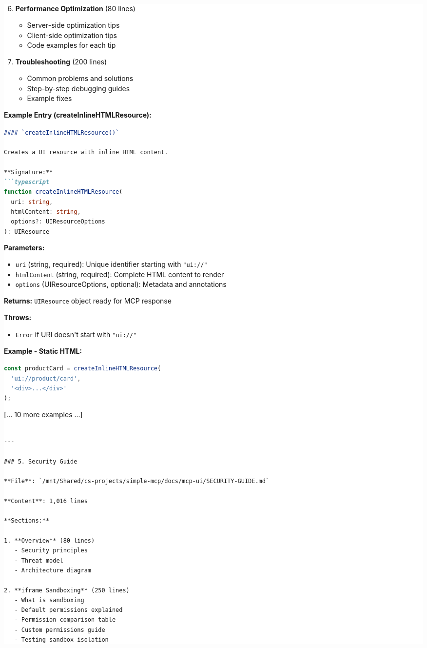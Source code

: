 6. **Performance Optimization** (80 lines)
   - Server-side optimization tips
   - Client-side optimization tips
   - Code examples for each tip

7. **Troubleshooting** (200 lines)
   - Common problems and solutions
   - Step-by-step debugging guides
   - Example fixes

**Example Entry (createInlineHTMLResource):**

```markdown
#### `createInlineHTMLResource()`

Creates a UI resource with inline HTML content.

**Signature:**
```typescript
function createInlineHTMLResource(
  uri: string,
  htmlContent: string,
  options?: UIResourceOptions
): UIResource
```

**Parameters:**
- `uri` (string, required): Unique identifier starting with `"ui://"`
- `htmlContent` (string, required): Complete HTML content to render
- `options` (UIResourceOptions, optional): Metadata and annotations

**Returns:** `UIResource` object ready for MCP response

**Throws:**
- `Error` if URI doesn't start with `"ui://"`

**Example - Static HTML:**
```typescript
const productCard = createInlineHTMLResource(
  'ui://product/card',
  '<div>...</div>'
);
```

[... 10 more examples ...]
```

---

### 5. Security Guide

**File**: `/mnt/Shared/cs-projects/simple-mcp/docs/mcp-ui/SECURITY-GUIDE.md`

**Content**: 1,016 lines

**Sections:**

1. **Overview** (80 lines)
   - Security principles
   - Threat model
   - Architecture diagram

2. **iframe Sandboxing** (250 lines)
   - What is sandboxing
   - Default permissions explained
   - Permission comparison table
   - Custom permissions guide
   - Testing sandbox isolation
```